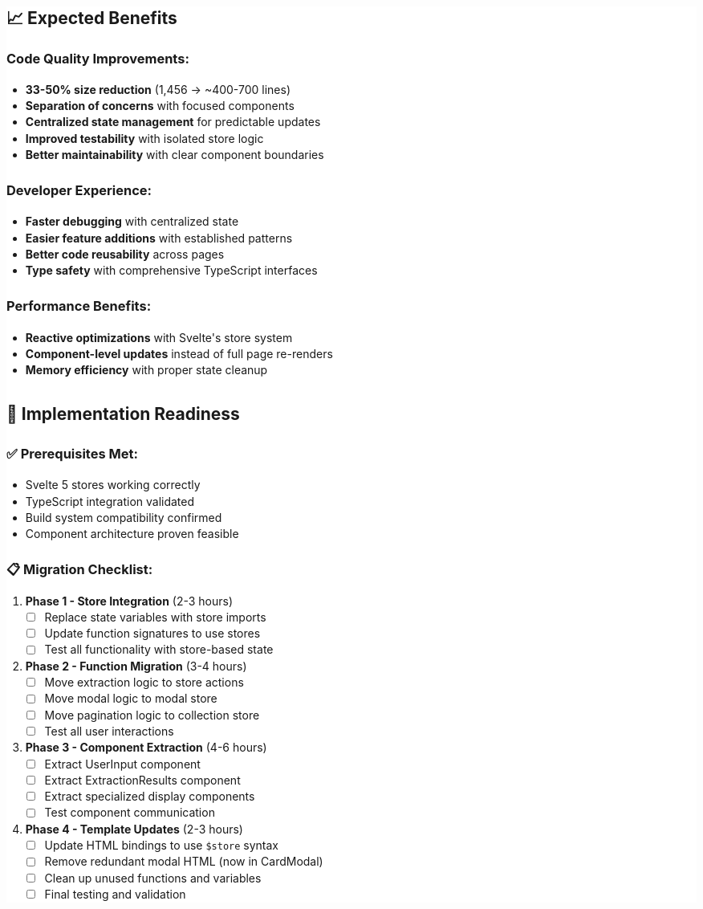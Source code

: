 ## 📈 **Expected Benefits**

### **Code Quality Improvements:**
- **33-50% size reduction** (1,456 → ~400-700 lines)
- **Separation of concerns** with focused components
- **Centralized state management** for predictable updates
- **Improved testability** with isolated store logic
- **Better maintainability** with clear component boundaries

### **Developer Experience:**
- **Faster debugging** with centralized state
- **Easier feature additions** with established patterns
- **Better code reusability** across pages
- **Type safety** with comprehensive TypeScript interfaces

### **Performance Benefits:**
- **Reactive optimizations** with Svelte's store system
- **Component-level updates** instead of full page re-renders
- **Memory efficiency** with proper state cleanup

## 🚀 **Implementation Readiness**

### **✅ Prerequisites Met:**
- Svelte 5 stores working correctly
- TypeScript integration validated
- Build system compatibility confirmed
- Component architecture proven feasible

### **📋 Migration Checklist:**

1. **Phase 1 - Store Integration** (2-3 hours)
   - [ ] Replace state variables with store imports
   - [ ] Update function signatures to use stores
   - [ ] Test all functionality with store-based state

2. **Phase 2 - Function Migration** (3-4 hours)  
   - [ ] Move extraction logic to store actions
   - [ ] Move modal logic to modal store
   - [ ] Move pagination logic to collection store
   - [ ] Test all user interactions

3. **Phase 3 - Component Extraction** (4-6 hours)
   - [ ] Extract UserInput component
   - [ ] Extract ExtractionResults component  
   - [ ] Extract specialized display components
   - [ ] Test component communication

4. **Phase 4 - Template Updates** (2-3 hours)
   - [ ] Update HTML bindings to use `$store` syntax
   - [ ] Remove redundant modal HTML (now in CardModal)
   - [ ] Clean up unused functions and variables
   - [ ] Final testing and validation
